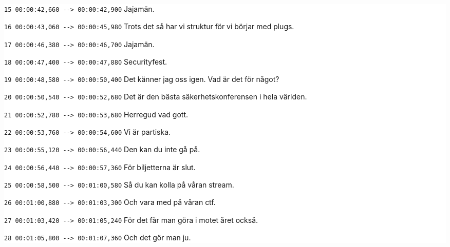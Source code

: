 

`15 00:00:42,660 --> 00:00:42,900`
Jajamän.



`16 00:00:43,060 --> 00:00:45,980`
Trots det så har vi struktur för vi börjar med plugs.



`17 00:00:46,380 --> 00:00:46,700`
Jajamän.



`18 00:00:47,400 --> 00:00:47,880`
Securityfest.



`19 00:00:48,580 --> 00:00:50,400`
Det känner jag oss igen. Vad är det för något?



`20 00:00:50,540 --> 00:00:52,680`
Det är den bästa säkerhetskonferensen i hela världen.



`21 00:00:52,780 --> 00:00:53,680`
Herregud vad gott.



`22 00:00:53,760 --> 00:00:54,600`
Vi är partiska.



`23 00:00:55,120 --> 00:00:56,440`
Den kan du inte gå på.



`24 00:00:56,440 --> 00:00:57,360`
För biljetterna är slut.



`25 00:00:58,500 --> 00:01:00,580`
Så du kan kolla på våran stream.



`26 00:01:00,880 --> 00:01:03,300`
Och vara med på våran ctf.



`27 00:01:03,420 --> 00:01:05,240`
För det får man göra i motet året också.



`28 00:01:05,800 --> 00:01:07,360`
Och det gör man ju.
